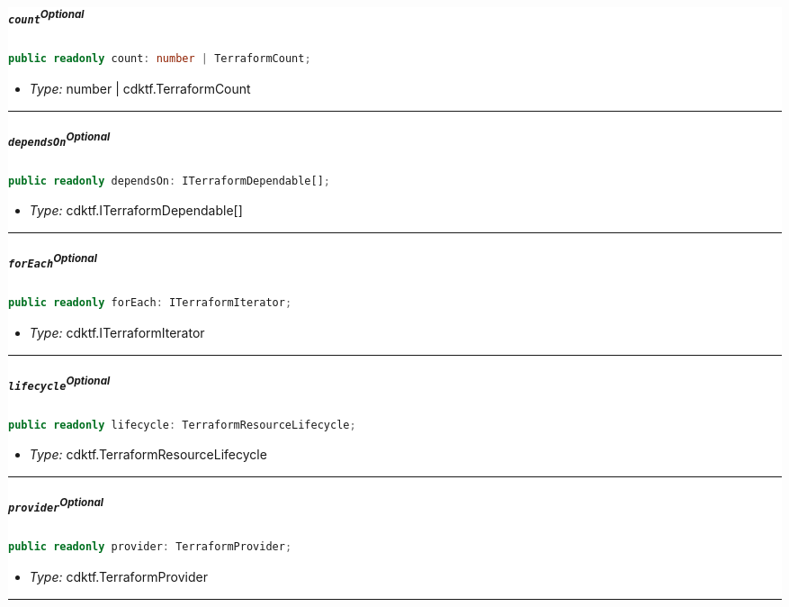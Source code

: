 ##### `count`<sup>Optional</sup> <a name="count" id="@cdktf/provider-cloudflare.riskBehavior.RiskBehaviorConfig.property.count"></a>

```typescript
public readonly count: number | TerraformCount;
```

- *Type:* number | cdktf.TerraformCount

---

##### `dependsOn`<sup>Optional</sup> <a name="dependsOn" id="@cdktf/provider-cloudflare.riskBehavior.RiskBehaviorConfig.property.dependsOn"></a>

```typescript
public readonly dependsOn: ITerraformDependable[];
```

- *Type:* cdktf.ITerraformDependable[]

---

##### `forEach`<sup>Optional</sup> <a name="forEach" id="@cdktf/provider-cloudflare.riskBehavior.RiskBehaviorConfig.property.forEach"></a>

```typescript
public readonly forEach: ITerraformIterator;
```

- *Type:* cdktf.ITerraformIterator

---

##### `lifecycle`<sup>Optional</sup> <a name="lifecycle" id="@cdktf/provider-cloudflare.riskBehavior.RiskBehaviorConfig.property.lifecycle"></a>

```typescript
public readonly lifecycle: TerraformResourceLifecycle;
```

- *Type:* cdktf.TerraformResourceLifecycle

---

##### `provider`<sup>Optional</sup> <a name="provider" id="@cdktf/provider-cloudflare.riskBehavior.RiskBehaviorConfig.property.provider"></a>

```typescript
public readonly provider: TerraformProvider;
```

- *Type:* cdktf.TerraformProvider

---
